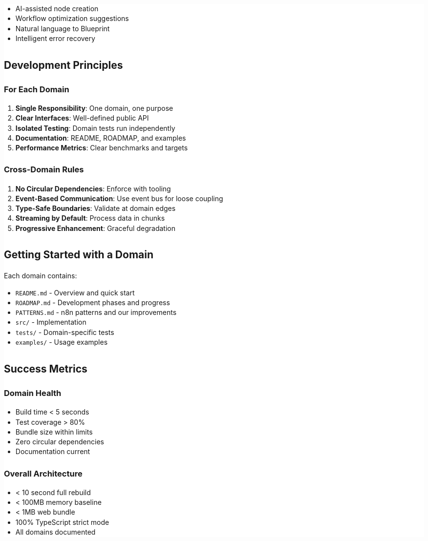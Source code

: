 - AI-assisted node creation
- Workflow optimization suggestions
- Natural language to Blueprint
- Intelligent error recovery

## Development Principles

### For Each Domain

1. **Single Responsibility**: One domain, one purpose
2. **Clear Interfaces**: Well-defined public API
3. **Isolated Testing**: Domain tests run independently
4. **Documentation**: README, ROADMAP, and examples
5. **Performance Metrics**: Clear benchmarks and targets

### Cross-Domain Rules

1. **No Circular Dependencies**: Enforce with tooling
2. **Event-Based Communication**: Use event bus for loose coupling
3. **Type-Safe Boundaries**: Validate at domain edges
4. **Streaming by Default**: Process data in chunks
5. **Progressive Enhancement**: Graceful degradation

## Getting Started with a Domain

Each domain contains:

- `README.md` - Overview and quick start
- `ROADMAP.md` - Development phases and progress
- `PATTERNS.md` - n8n patterns and our improvements
- `src/` - Implementation
- `tests/` - Domain-specific tests
- `examples/` - Usage examples

## Success Metrics

### Domain Health

- Build time < 5 seconds
- Test coverage > 80%
- Bundle size within limits
- Zero circular dependencies
- Documentation current

### Overall Architecture

- < 10 second full rebuild
- < 100MB memory baseline
- < 1MB web bundle
- 100% TypeScript strict mode
- All domains documented
